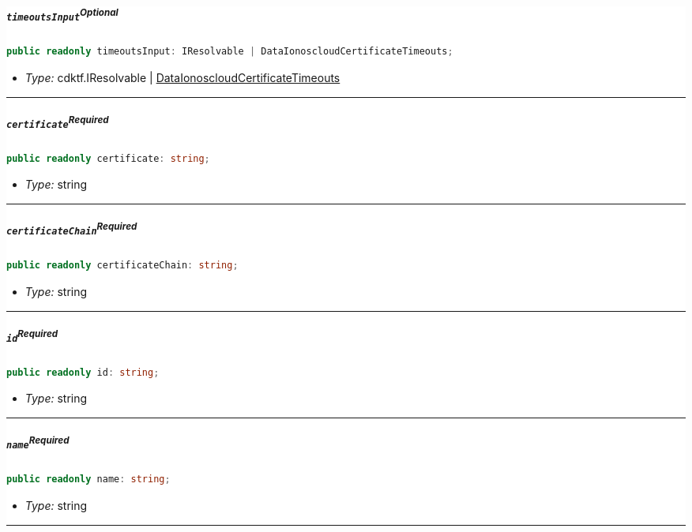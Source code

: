 ##### `timeoutsInput`<sup>Optional</sup> <a name="timeoutsInput" id="@cdktf/provider-ionoscloud.dataIonoscloudCertificate.DataIonoscloudCertificate.property.timeoutsInput"></a>

```typescript
public readonly timeoutsInput: IResolvable | DataIonoscloudCertificateTimeouts;
```

- *Type:* cdktf.IResolvable | <a href="#@cdktf/provider-ionoscloud.dataIonoscloudCertificate.DataIonoscloudCertificateTimeouts">DataIonoscloudCertificateTimeouts</a>

---

##### `certificate`<sup>Required</sup> <a name="certificate" id="@cdktf/provider-ionoscloud.dataIonoscloudCertificate.DataIonoscloudCertificate.property.certificate"></a>

```typescript
public readonly certificate: string;
```

- *Type:* string

---

##### `certificateChain`<sup>Required</sup> <a name="certificateChain" id="@cdktf/provider-ionoscloud.dataIonoscloudCertificate.DataIonoscloudCertificate.property.certificateChain"></a>

```typescript
public readonly certificateChain: string;
```

- *Type:* string

---

##### `id`<sup>Required</sup> <a name="id" id="@cdktf/provider-ionoscloud.dataIonoscloudCertificate.DataIonoscloudCertificate.property.id"></a>

```typescript
public readonly id: string;
```

- *Type:* string

---

##### `name`<sup>Required</sup> <a name="name" id="@cdktf/provider-ionoscloud.dataIonoscloudCertificate.DataIonoscloudCertificate.property.name"></a>

```typescript
public readonly name: string;
```

- *Type:* string

---